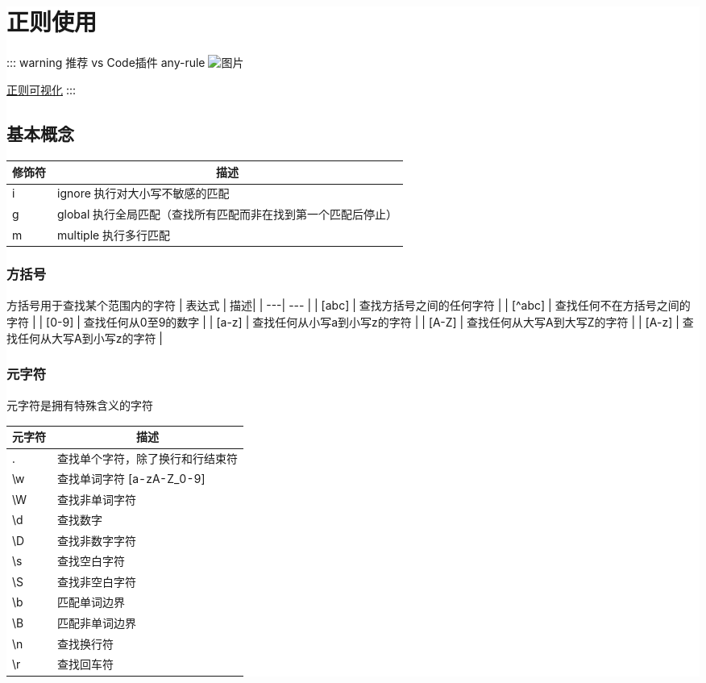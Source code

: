 # 正则使用
::: warning 推荐
vs Code插件 any-rule
![图片](/images/any-rule.png)

[正则可视化](https://regexper.com/)
:::
## 基本概念
| 修饰符 | 描述|
| ---| --- |
| i | ignore 执行对大小写不敏感的匹配 |
| g | global 执行全局匹配（查找所有匹配而非在找到第一个匹配后停止） |
| m | multiple 执行多行匹配 |

### 方括号

方括号用于查找某个范围内的字符
| 表达式 | 描述|
| ---| --- |
| [abc] | 查找方括号之间的任何字符 |
| [^abc] | 查找任何不在方括号之间的字符 |
| [0-9] | 查找任何从0至9的数字 |
| [a-z] | 查找任何从小写a到小写z的字符 |
| [A-Z] | 查找任何从大写A到大写Z的字符 |
| [A-z] | 查找任何从大写A到小写z的字符 |

### 元字符

元字符是拥有特殊含义的字符

| 元字符 | 描述|
| ---| --- |
| . | 查找单个字符，除了换行和行结束符 |
| \w | 查找单词字符 [a-zA-Z_0-9] |
| \W | 查找非单词字符 |
| \d | 查找数字 |
|\D | 查找非数字字符 |
| \s | 查找空白字符 |
|\S | 查找非空白字符 |
|\b | 匹配单词边界 |
| \B | 匹配非单词边界 |
| \n | 查找换行符 |
|\r | 查找回车符 |
